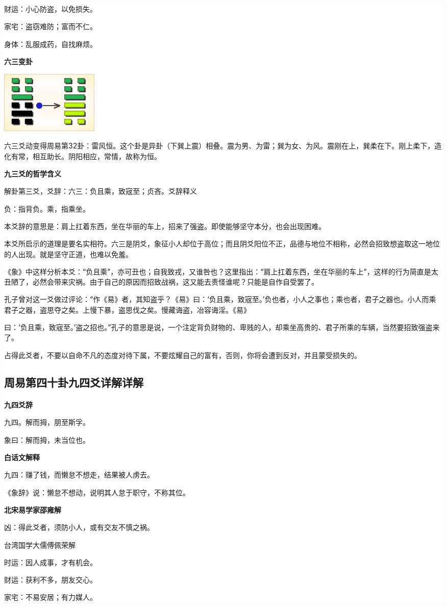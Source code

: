 财运：小心防盗，以免损失。

家宅：盗窃难防；富而不仁。

身体：乱服成药，自找麻烦。

**六三变卦**

![image](3-14111G4434V44.png)

六三爻动变得周易第32卦：雷风恒。这个卦是异卦（下巽上震）相叠。震为男、为雷；巽为女、为风。震刚在上，巽柔在下。刚上柔下，造化有常，相互助长。阴阳相应，常情，故称为恒。

**九三爻的哲学含义**

解卦第三爻，爻辞：六三：负且乘，致宼至；贞吝。爻辞释义

负：指背负。乘，指乘坐。

本爻辞的意思是：肩上扛着东西，坐在华丽的车上，招来了强盗。即使能够坚守本分，也会出现困难。

本爻所启示的道理是要名实相符。六三是阴爻，象征小人却位于高位；而且阴爻阳位不正，品德与地位不相称，必然会招致想盗取这一地位的人出现。就是坚守正道，也难以免羞。

《象》中这样分析本爻：“负且乘”，亦可丑也；自我致戎，又谁咎也？这里指出：“肩上扛着东西，坐在华丽的车上”，这样的行为简直是太丑陋了，必然会带来灾祸。由于自己的原因而招致战祸，这又能去责怪谁呢？只能是自作自受罢了。

孔子曾对这一爻做过评论：“作《易》者，其知盗乎？《易》曰：‘负且乘，致宼至。’负也者，小人之事也；乘也者，君子之器也。小人而乘君子之器，盗思夺之矣。上慢下暴，盗思伐之矣。慢藏诲盗，冶容诲淫。《易》

曰：‘负且乘，致宼至。’盗之招也。”孔子的意思是说，一个注定背负财物的、卑贱的人，却乘坐高贵的、君子所乘的车辆，当然要招致强盗来了。

占得此爻者，不要以自命不凡的态度对待下属，不要炫耀自己的富有，否则，你将会遭到反对，并且蒙受损失的。

## 周易第四十卦九四爻详解详解

**九四爻辞**

九四。解而拇，朋至斯孚。

象曰：解而拇，未当位也。

**白话文解释**

九四：赚了钱，而懒怠不想走，结果被人虏去。

《象辞》说：懒怠不想动，说明其人怠于职守，不称其位。

**北宋易学家邵雍解**

凶：得此爻者，须防小人，或有交友不慎之祸。

台湾国学大儒傅佩荣解

时运：因人成事，才有机会。

财运：获利不多，朋友交心。

家宅：不易安居；有力媒人。
